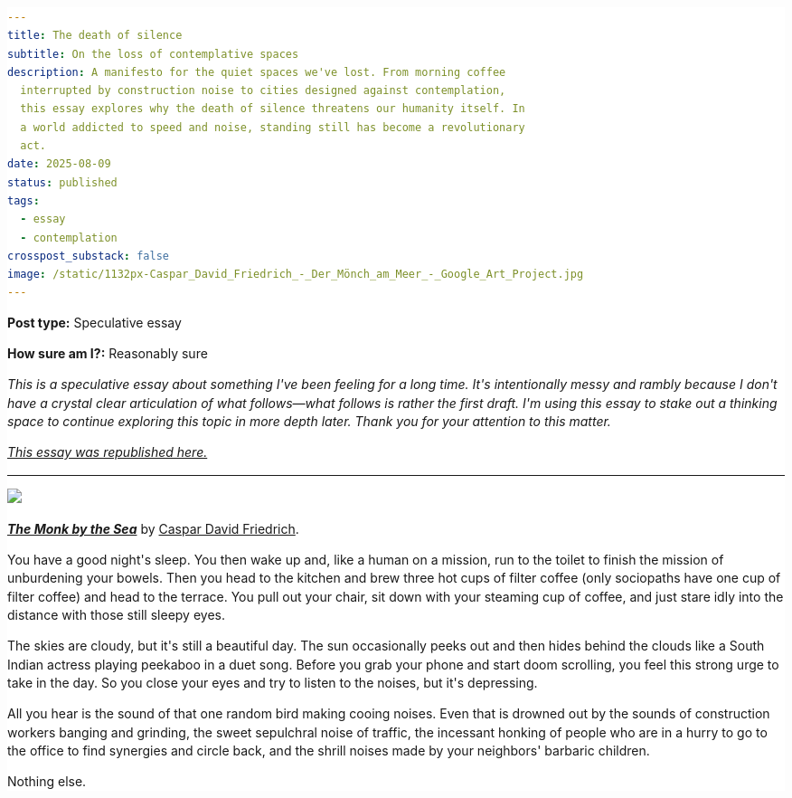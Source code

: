 ```yaml
---
title: The death of silence
subtitle: On the loss of contemplative spaces
description: A manifesto for the quiet spaces we've lost. From morning coffee
  interrupted by construction noise to cities designed against contemplation,
  this essay explores why the death of silence threatens our humanity itself. In
  a world addicted to speed and noise, standing still has become a revolutionary
  act.
date: 2025-08-09
status: published
tags:
  - essay
  - contemplation
crosspost_substack: false
image: /static/1132px-Caspar_David_Friedrich_-_Der_Mönch_am_Meer_-_Google_Art_Project.jpg
---
```

**Post type:** Speculative essay

**How sure am I?:** Reasonably sure

_This is a speculative essay about something I've been feeling for a long time. It's intentionally messy and rambly because I don't have a crystal clear articulation of what follows—what follows is rather the first draft. I'm using this essay to stake out a thinking space to continue exploring this topic in more depth later. Thank you for your attention to this matter._

[_This essay was republished here._](https://open.substack.com/pub/bhuvan/p/the-death-of-silence?r=1eft5&utm_campaign=post&utm_medium=web&showWelcomeOnShare=true)

* * *

![](/static/1132px-Caspar_David_Friedrich_-_Der_M%C3%B6nch_am_Meer_-_Google_Art_Project.jpg)

[**_The Monk by the Sea_**](https://en.wikipedia.org/wiki/The_Monk_by_the_Sea) by [Caspar David Friedrich](https://en.wikipedia.org/wiki/Caspar_David_Friedrich).

You have a good night's sleep. You then wake up and, like a human on a mission, run to the toilet to finish the mission of unburdening your bowels. Then you head to the kitchen and brew three hot cups of filter coffee (only sociopaths have one cup of filter coffee) and head to the terrace. You pull out your chair, sit down with your steaming cup of coffee, and just stare idly into the distance with those still sleepy eyes.

The skies are cloudy, but it's still a beautiful day. The sun occasionally peeks out and then hides behind the clouds like a South Indian actress playing peekaboo in a duet song. Before you grab your phone and start doom scrolling, you feel this strong urge to take in the day. So you close your eyes and try to listen to the noises, but it's depressing.

All you hear is the sound of that one random bird making cooing noises. Even that is drowned out by the sounds of construction workers banging and grinding, the sweet sepulchral noise of traffic, the incessant honking of people who are in a hurry to go to the office to find synergies and circle back, and the shrill noises made by your neighbors' barbaric children.

Nothing else.
